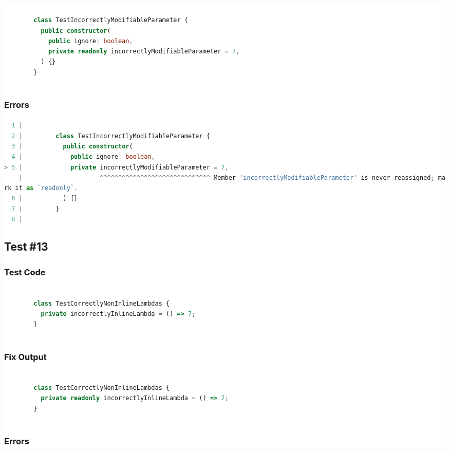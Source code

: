 
```ts

        class TestIncorrectlyModifiableParameter {
          public constructor(
            public ignore: boolean,
            private readonly incorrectlyModifiableParameter = 7,
          ) {}
        }
      
```

### Errors


```ts
  1 |
  2 |         class TestIncorrectlyModifiableParameter {
  3 |           public constructor(
  4 |             public ignore: boolean,
> 5 |             private incorrectlyModifiableParameter = 7,
    |                     ^^^^^^^^^^^^^^^^^^^^^^^^^^^^^^ Member 'incorrectlyModifiableParameter' is never reassigned; mark it as `readonly`.
  6 |           ) {}
  7 |         }
  8 |       
```

## Test #13

### Test Code


```ts

        class TestCorrectlyNonInlineLambdas {
          private incorrectlyInlineLambda = () => 7;
        }
      
```

### Fix Output


```ts

        class TestCorrectlyNonInlineLambdas {
          private readonly incorrectlyInlineLambda = () => 7;
        }
      
```

### Errors

